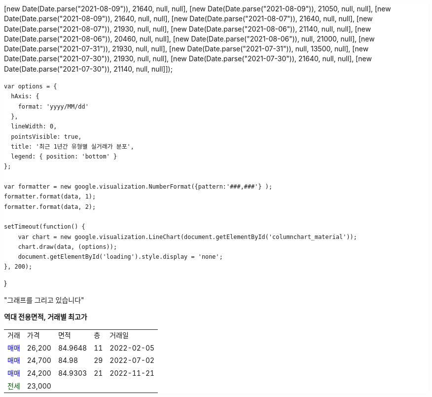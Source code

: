 [new Date(Date.parse("2021-08-09")), 21640, null, null], [new Date(Date.parse("2021-08-09")), 21050, null, null], [new Date(Date.parse("2021-08-09")), 21640, null, null], [new Date(Date.parse("2021-08-07")), 21640, null, null], [new Date(Date.parse("2021-08-07")), 21930, null, null], [new Date(Date.parse("2021-08-06")), 21140, null, null], [new Date(Date.parse("2021-08-06")), 20460, null, null], [new Date(Date.parse("2021-08-06")), null, 21000, null], [new Date(Date.parse("2021-07-31")), 21930, null, null], [new Date(Date.parse("2021-07-31")), null, 13500, null], [new Date(Date.parse("2021-07-30")), 21930, null, null], [new Date(Date.parse("2021-07-30")), 21640, null, null], [new Date(Date.parse("2021-07-30")), 21140, null, null]]);

    var options = {
      hAxis: {
        format: 'yyyy/MM/dd'
      },    
      lineWidth: 0,
      pointsVisible: true,    
      title: '최근 1년간 유형별 실거래가 분포',
      legend: { position: 'bottom' }
    };

    var formatter = new google.visualization.NumberFormat({pattern:'###,###'} );
    formatter.format(data, 1);
    formatter.format(data, 2);
    
    setTimeout(function() {
        var chart = new google.visualization.LineChart(document.getElementById('columnchart_material'));
        chart.draw(data, (options));
        document.getElementById('loading').style.display = 'none';
    }, 200);
  }
</script>


<div id="loading" style="z-index:20; display: block; margin-left: 0px">"그래프를 그리고 있습니다"</div>
<div id="columnchart_material" style="width: 95%; margin-left: 0px; display: block"></div>

<b>역대 전용면적, 거래별 최고가</b>
<table class="sortable">
    <tr>
      <td>거래</td>
      <td>가격</td>
      <td>면적</td>
      <td>층</td>
      <td>거래일</td>
    </tr>
        <tr>
          <td><a style="color: blue">매매</a></td>
          <td>26,200</td>
          <td>84.9648</td>
          <td>11</td>
          <td>2022-02-05</td>
        </tr>            <tr>
          <td><a style="color: blue">매매</a></td>
          <td>24,700</td>
          <td>84.98</td>
          <td>29</td>
          <td>2022-07-02</td>
        </tr>            <tr>
          <td><a style="color: blue">매매</a></td>
          <td>24,200</td>
          <td>84.9303</td>
          <td>21</td>
          <td>2022-11-21</td>
        </tr>        
        <tr>
              <td><a style="color: darkgreen">전세</a></td>
              <td>23,000</td>